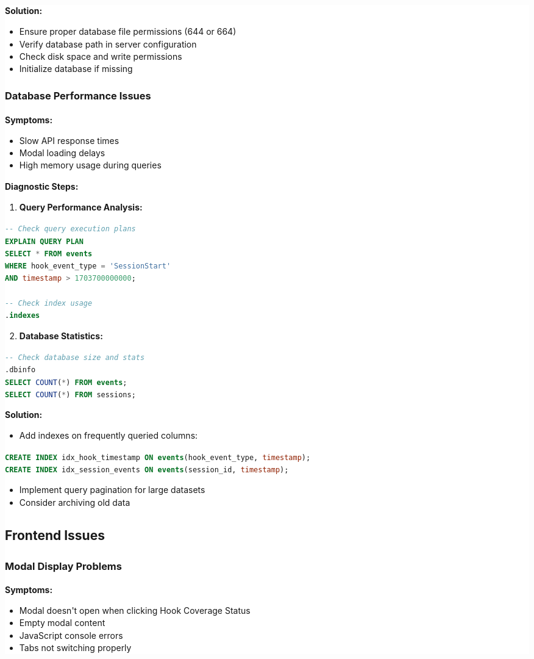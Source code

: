 **Solution:**
- Ensure proper database file permissions (644 or 664)
- Verify database path in server configuration
- Check disk space and write permissions
- Initialize database if missing

### Database Performance Issues

**Symptoms:**
- Slow API response times
- Modal loading delays
- High memory usage during queries

**Diagnostic Steps:**

1. **Query Performance Analysis:**
```sql
-- Check query execution plans
EXPLAIN QUERY PLAN 
SELECT * FROM events 
WHERE hook_event_type = 'SessionStart' 
AND timestamp > 1703700000000;

-- Check index usage
.indexes
```

2. **Database Statistics:**
```sql
-- Check database size and stats
.dbinfo
SELECT COUNT(*) FROM events;
SELECT COUNT(*) FROM sessions;
```

**Solution:**
- Add indexes on frequently queried columns:
```sql
CREATE INDEX idx_hook_timestamp ON events(hook_event_type, timestamp);
CREATE INDEX idx_session_events ON events(session_id, timestamp);
```
- Implement query pagination for large datasets
- Consider archiving old data

## Frontend Issues

### Modal Display Problems

**Symptoms:**
- Modal doesn't open when clicking Hook Coverage Status
- Empty modal content
- JavaScript console errors
- Tabs not switching properly
